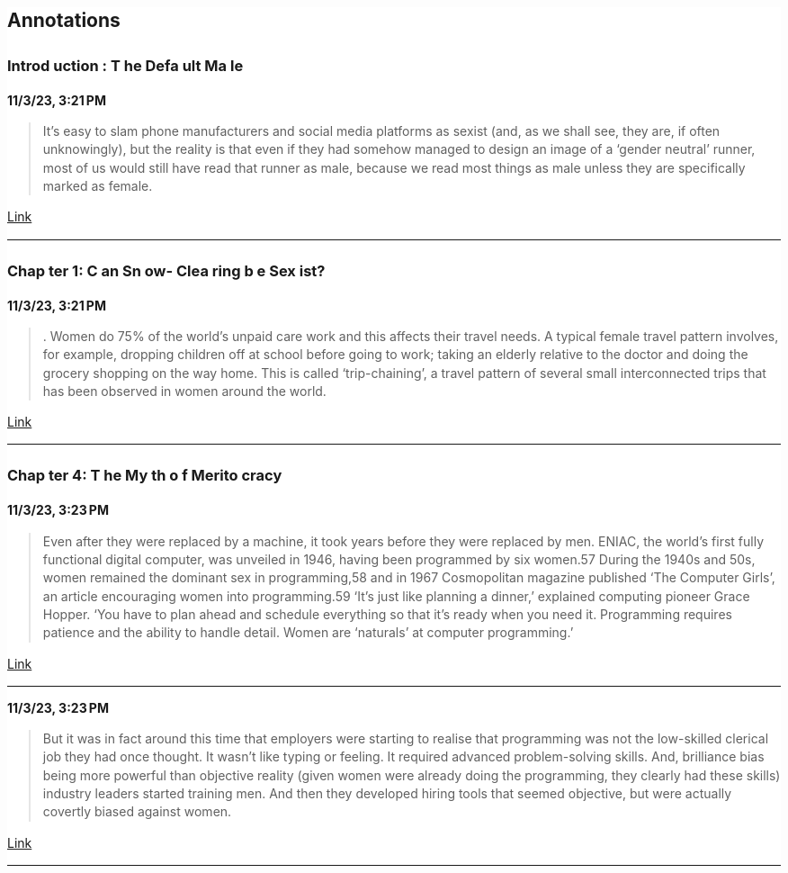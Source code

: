 ## Annotations

### Introd uction : T he Defa ult Ma le

**11/3/23, 3:21 PM**

> It’s easy to slam phone manufacturers and social media platforms as sexist (and, as we shall see, they are, if often unknowingly), but the reality is that even if they had somehow managed to design an image of a ‘gender neutral’ runner, most of us would still have read that runner as male, because we read most things as male unless they are specifically marked as female.

[Link](yomu://content/annotation/C26DEBAB-F1B6-4E3C-AC8E-121D022120D8)

---

### Chap ter 1: C an Sn ow- Clea ring b e Sex ist?

**11/3/23, 3:21 PM**

> . Women do 75% of the world’s unpaid care work and this affects their travel needs. A typical female travel pattern involves, for example, dropping children off at school before going to work; taking an elderly relative to the doctor and doing the grocery shopping on the way home. This is called ‘trip-chaining’, a travel pattern of several small interconnected trips that has been observed in women around the world.

[Link](yomu://content/annotation/A4541BEE-F28B-4166-A1A8-5D3BFC45F4AB)

---

### Chap ter 4: T he My th o f Merito cracy

**11/3/23, 3:23 PM**

> Even after they were replaced by a machine, it took years before they were replaced by men. ENIAC, the world’s first fully functional digital computer, was unveiled in 1946, having been programmed by six women.57 During the 1940s and 50s, women remained the dominant sex in programming,58 and in 1967 Cosmopolitan magazine published ‘The Computer Girls’, an article encouraging women into programming.59 ‘It’s just like planning a dinner,’ explained computing pioneer Grace Hopper. ‘You have to plan ahead and schedule everything so that it’s ready when you need it. Programming requires patience and the ability to handle detail. Women are ‘naturals’ at computer programming.’

[Link](yomu://content/annotation/9E4C8568-EC7B-4FD8-A8E3-1C7FB93EF749)

---

**11/3/23, 3:23 PM**

> But it was in fact around this time that employers were starting to realise that programming was not the low-skilled clerical job they had once thought. It wasn’t like typing or feeling. It required advanced problem-solving skills. And, brilliance bias being more powerful than objective reality (given women were already doing the programming, they clearly had these skills) industry leaders started training men. And then they developed hiring tools that seemed objective, but were actually covertly biased against women.

[Link](yomu://content/annotation/6CAEEB50-72CB-4D31-8485-E3399DD3EEB7)

---